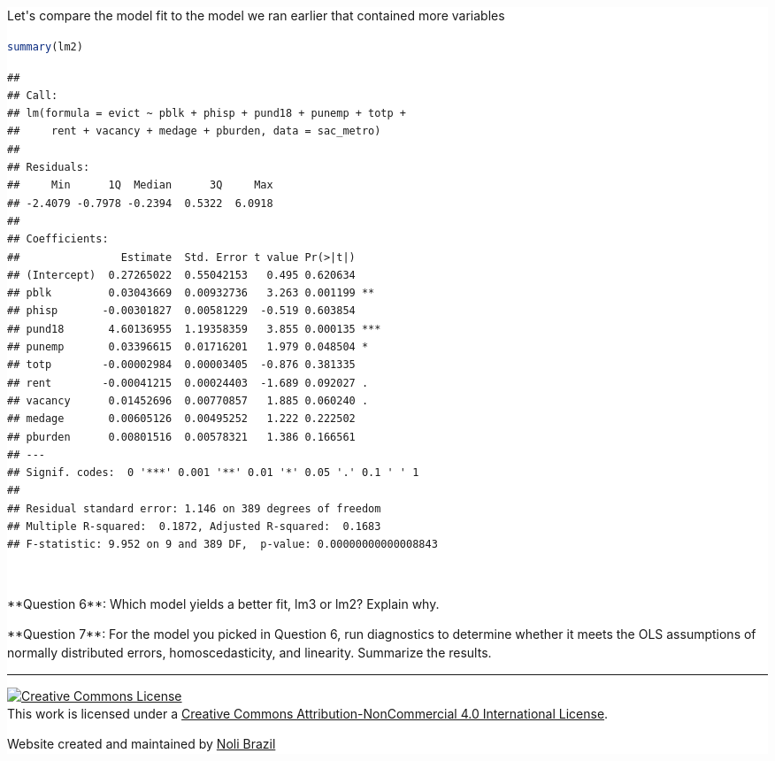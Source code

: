 
Let's compare the model fit to the model we ran earlier that contained more variables 


```r
summary(lm2) 
```

```
## 
## Call:
## lm(formula = evict ~ pblk + phisp + pund18 + punemp + totp + 
##     rent + vacancy + medage + pburden, data = sac_metro)
## 
## Residuals:
##     Min      1Q  Median      3Q     Max 
## -2.4079 -0.7978 -0.2394  0.5322  6.0918 
## 
## Coefficients:
##                Estimate  Std. Error t value Pr(>|t|)    
## (Intercept)  0.27265022  0.55042153   0.495 0.620634    
## pblk         0.03043669  0.00932736   3.263 0.001199 ** 
## phisp       -0.00301827  0.00581229  -0.519 0.603854    
## pund18       4.60136955  1.19358359   3.855 0.000135 ***
## punemp       0.03396615  0.01716201   1.979 0.048504 *  
## totp        -0.00002984  0.00003405  -0.876 0.381335    
## rent        -0.00041215  0.00024403  -1.689 0.092027 .  
## vacancy      0.01452696  0.00770857   1.885 0.060240 .  
## medage       0.00605126  0.00495252   1.222 0.222502    
## pburden      0.00801516  0.00578321   1.386 0.166561    
## ---
## Signif. codes:  0 '***' 0.001 '**' 0.01 '*' 0.05 '.' 0.1 ' ' 1
## 
## Residual standard error: 1.146 on 389 degrees of freedom
## Multiple R-squared:  0.1872,	Adjusted R-squared:  0.1683 
## F-statistic: 9.952 on 9 and 389 DF,  p-value: 0.00000000000008843
```

<br>

<p class="comment">**Question 6**:  Which model yields a better fit, lm3 or lm2? Explain why. </p>

<p class="comment">**Question 7**:  For the model you picked in Question 6, run diagnostics to determine whether it meets the OLS assumptions of normally distributed errors, homoscedasticity, and linearity. Summarize the results.  </p>




***

<a rel="license" href="http://creativecommons.org/licenses/by-nc/4.0/"><img alt="Creative Commons License" style="border-width:0" src="https://i.creativecommons.org/l/by-nc/4.0/88x31.png" /></a><br />This work is licensed under a <a rel="license" href="http://creativecommons.org/licenses/by-nc/4.0/">Creative Commons Attribution-NonCommercial 4.0 International License</a>.


Website created and maintained by [Noli Brazil](https://nbrazil.faculty.ucdavis.edu/)
